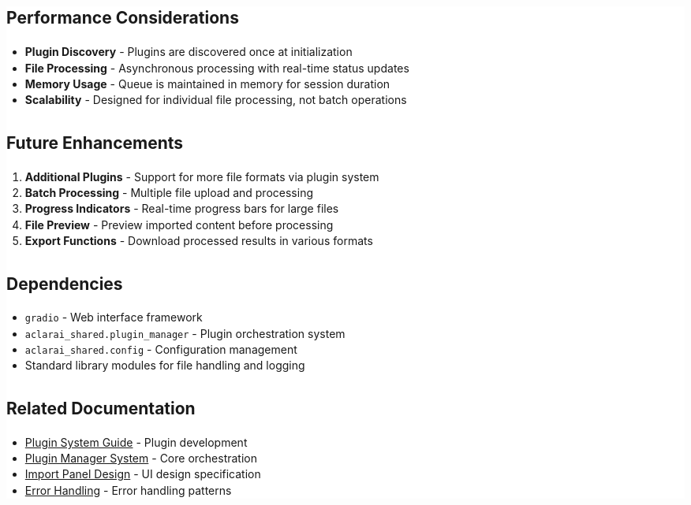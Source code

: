 ## Performance Considerations

- **Plugin Discovery** - Plugins are discovered once at initialization
- **File Processing** - Asynchronous processing with real-time status updates
- **Memory Usage** - Queue is maintained in memory for session duration
- **Scalability** - Designed for individual file processing, not batch operations

## Future Enhancements

1. **Additional Plugins** - Support for more file formats via plugin system
2. **Batch Processing** - Multiple file upload and processing
3. **Progress Indicators** - Real-time progress bars for large files
4. **File Preview** - Preview imported content before processing
5. **Export Functions** - Download processed results in various formats

## Dependencies

- `gradio` - Web interface framework
- `aclarai_shared.plugin_manager` - Plugin orchestration system
- `aclarai_shared.config` - Configuration management
- Standard library modules for file handling and logging

## Related Documentation

- [Plugin System Guide](../guides/plugin_system_guide.md) - Plugin development
- [Plugin Manager System](./plugin_manager_system.md) - Core orchestration
- [Import Panel Design](../arch/design_import_panel.md) - UI design specification
- [Error Handling](../arch/on-error-handling-and-resilience.md) - Error handling patterns